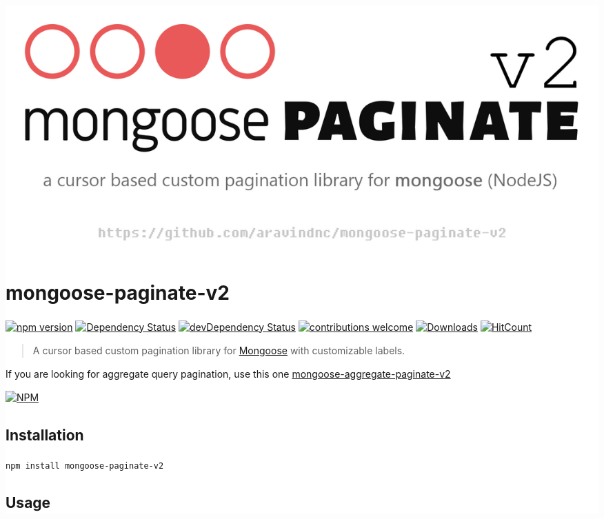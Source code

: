![Banner](static/banner.jpg)

# mongoose-paginate-v2
[![npm version](https://img.shields.io/npm/v/mongoose-paginate-v2.svg)](https://www.npmjs.com/package/mongoose-paginate-v2)
[![Dependency Status](https://david-dm.org/aravindnc/mongoose-paginate-v2.svg)](https://david-dm.org/aravindnc/mongoose-paginate-v2)
[![devDependency Status](https://david-dm.org/aravindnc/mongoose-paginate-v2/dev-status.svg)](https://david-dm.org/aravindnc/mongoose-paginate-v2#info=devDependencies)
[![contributions welcome](https://img.shields.io/badge/contributions-welcome-brightgreen.svg?style=flat)](https://github.com/aravindnc/mongoose-paginate-v2/issues)
[![Downloads](https://img.shields.io/npm/dm/mongoose-paginate-v2.svg)](https://img.shields.io/npm/dm/mongoose-paginate-v2.svg)
[![HitCount](http://hits.dwyl.io/aravindnc/mongoose-paginate-v2.svg)](http://hits.dwyl.io/aravindnc/mongoose-paginate-v2)

> A cursor based custom pagination library for [Mongoose](http://mongoosejs.com) with customizable labels.

If you are looking for aggregate query pagination, use this one [mongoose-aggregate-paginate-v2](https://github.com/aravindnc/mongoose-aggregate-paginate-v2)

[![NPM](https://nodei.co/npm/mongoose-paginate-v2.png?downloads=true&downloadRank=true&stars=true)](https://www.npmjs.com/package/mongoose-paginate-v2)

## Installation

```sh
npm install mongoose-paginate-v2
```

## Usage
